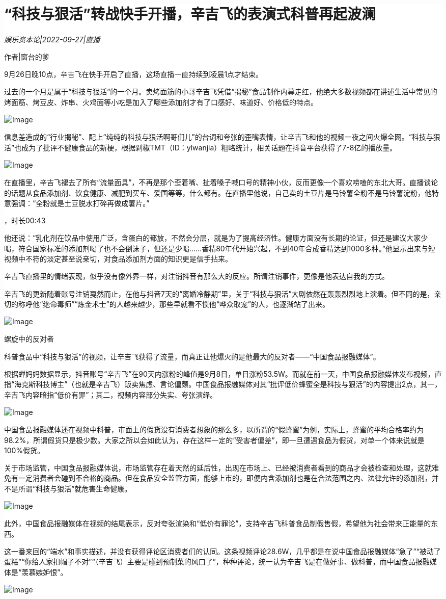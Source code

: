 # “科技与狠活”转战快手开播，辛吉飞的表演式科普再起波澜

*娱乐资本论|2022-09-27|直播*

作者|窗台的爹

9月26日晚10点，辛吉飞在快手开启了直播，这场直播一直持续到凌晨1点才结束。

过去的一个月是属于“科技与狠活”的一个月。卖烤面筋的小哥辛吉飞凭借“揭秘”食品制作内幕走红，他绝大多数视频都在讲述生活中常见的烤面筋、烤豆皮、炸串、火鸡面等小吃是加入了哪些添加剂才有了口感好、味道好、价格低的特点。

![Image](https://p3-sign.toutiaoimg.com/tos-cn-i-qvj2lq49k0/171529de2436483998aae0528829be61~noop.image?_iz=58558&from=article.pc_detail&x-expires=1664891496&x-signature=kHmMPZg7VfgIBIqRUSpg7HIFNoY%3D)

信息差造成的“行业揭秘”、配上“纯纯的科技与狠活啊哥们儿”的台词和夸张的歪嘴表情，让辛吉飞和他的视频一夜之间火爆全网。“科技与狠活”也成为了批评不健康食品的新梗，根据剁椒TMT（ID：ylwanjia）粗略统计，相关话题在抖音平台获得了7-8亿的播放量。

![Image](https://p3-sign.toutiaoimg.com/tos-cn-i-qvj2lq49k0/4f3e14c531d947e8ad10ae933a7b02fc~noop.image?_iz=58558&from=article.pc_detail&x-expires=1664891496&x-signature=8mjuxzrnR52az7nYnefm7fq7CMo%3D)

在直播里，辛吉飞褪去了所有“流量面具”，不再是那个歪着嘴、扯着嗓子喊口号的精神小伙，反而更像一个喜欢唠嗑的东北大哥。直播谈论的话题从食品添加剂、饮食健康、减肥到买车、爱国等等，什么都有。在直播里他说，自己卖的土豆片是马铃薯全粉不是马铃薯淀粉，他特意强调：“全粉就是土豆脱水打碎再做成薯片。”

，时长00:43

他还说：“乳化剂在饮品中使用广泛，含蛋白的都放，不然会分层，就是为了提高经济性。健康方面没有长期的论证，但还是建议大家少喝，符合国家标准的添加剂喝了也不会倒沫子，但还是少喝……香精80年代开始兴起，不到40年合成香精达到1000多种。”他显示出来与短视频中不符的淡定甚至说亲切，对食品添加剂方面的知识更是信手拈来。

辛吉飞直播里的情绪表现，似乎没有像外界一样，对注销抖音有那么大的反应。所谓注销事件，更像是他表达自我的方式。

辛吉飞的更新随着账号注销戛然而止，在他与抖音7天的“离婚冷静期”里，关于“科技与狠活”大剧依然在轰轰烈烈地上演着。但不同的是，亲切的称呼他“绝命毒师”“炼金术士”的人越来越少，那些早就看不惯他“哗众取宠”的人，也逐渐站了出来。

![Image](https://p3-sign.toutiaoimg.com/tos-cn-i-qvj2lq49k0/be522818190c4052accb001a35709aa9~noop.image?_iz=58558&from=article.pc_detail&x-expires=1664891496&x-signature=0wgCU0qZU%2ByrYmglj0X7EISrLKQ%3D)

螺旋中的反对者

科普食品中“科技与狠活”的视频，让辛吉飞获得了流量，而真正让他爆火的是他最大的反对者——“中国食品报融媒体”。

根据蝉妈妈数据显示，抖音账号“辛吉飞”在90天内涨粉的峰值是9月8日，单日涨粉53.5W。而就在前一天，中国食品报融媒体发布视频，直指“海克斯科技博主”（也就是辛吉飞）贩卖焦虑、言论偏颇。中国食品报融媒体对其“批评低价蜂蜜全是科技与狠活”的内容提出2点，其一，辛吉飞内容暗指“低价有罪”；其二，视频内容部分失实、夸张演绎。

![Image](https://p3-sign.toutiaoimg.com/tos-cn-i-qvj2lq49k0/5e167e5366554ea9959e4ebaf13cba40~noop.image?_iz=58558&from=article.pc_detail&x-expires=1664891496&x-signature=G7%2FaEiRSRFus83I6zEU6pn%2B40Vs%3D)

中国食品报融媒体还在视频中科普，市面上的假货没有消费者想象的那么多，以所谓的“假蜂蜜”为例，实际上，蜂蜜的平均合格率约为98.2%，所谓假货只是极少数。大家之所以会如此认为，存在这样一定的“受害者偏差”，即一旦遭遇食品为假货，对单一个体来说就是100%假货。

关于市场监管，中国食品报融媒体说，市场监管存在着天然的延后性，出现在市场上、已经被消费者看到的商品才会被检查和处理，这就难免有一定消费者会碰到不合格的商品。但在食品安全监管方面，能够上市的，即便内含添加剂也是在合法范围之内、法律允许的添加剂，并不是所谓“科技与狠活”就危害生命健康。

![Image](https://p3-sign.toutiaoimg.com/tos-cn-i-qvj2lq49k0/9e16a81c282e4a1a873a9ca19e57f3a5~noop.image?_iz=58558&from=article.pc_detail&x-expires=1664891496&x-signature=vbaXG2ZuR%2FYa5VYTpt23ApE2yUU%3D)

此外，中国食品报融媒体在视频的结尾表示，反对夸张渲染和“低价有罪论”，支持辛吉飞科普食品制假售假，希望他为社会带来正能量的东西。

这一番来回的“端水”和事实描述，并没有获得评论区消费者们的认同。这条视频评论28.6W，几乎都是在说中国食品报融媒体“急了”“被动了蛋糕”“你给人家扣帽子不对”“（辛吉飞）主要是碰到预制菜的风口了”，种种评论，统一认为辛吉飞是在做好事、做科普，而中国食品报融媒体是“羡慕嫉妒恨”。

![Image](https://p6-sign.toutiaoimg.com/tos-cn-i-qvj2lq49k0/ea08e4df54954305a6efe3c8d1cae9ee~noop.image?_iz=58558&from=article.pc_detail&x-expires=1664891496&x-signature=fFTRcszOEbsA3Z8is4pBKI4qi9Y%3D)

